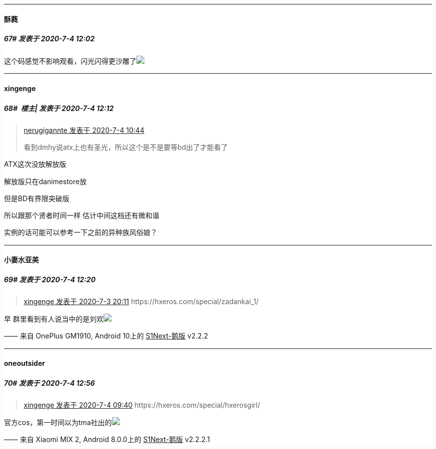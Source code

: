 -----

####  酥蕤  
##### 67#       发表于 2020-7-4 12:02


这个码感觉不影响观看，闪光闪得更沙雕了<img src="https://static.saraba1st.com/image/smiley/face2017/037.png" referrerpolicy="no-referrer">


-----

####  xingenge  
##### 68#         楼主| 发表于 2020-7-4 12:12


<blockquote><a href="httphttps://bbs.saraba1st.com/2b/forum.php?mod=redirect&amp;goto=findpost&amp;pid=48061484&amp;ptid=1861360" target="_blank">nerugigannte 发表于 2020-7-4 10:44</a>

看到dmhy说atx上也有圣光，所以这个是不是要等bd出了才能看了</blockquote>
ATX这次没放解放版

解放版只在danimestore放

但是BD有界限突破版


所以跟那个贤者时间一样 估计中间这档还有微和谐

实例的话可能可以参考一下之前的异种族风俗娘？


-----

####  小妻水亚美  
##### 69#       发表于 2020-7-4 12:20


<blockquote><a href="httphttps://bbs.saraba1st.com/2b/forum.php?mod=redirect&amp;goto=findpost&amp;pid=48054673&amp;ptid=1861360" target="_blank">xingenge 发表于 2020-7-3 20:11</a>
https://hxeros.com/special/zadankai_1/</blockquote>
早 群里看到有人说当中的是刘欢<img src="https://static.saraba1st.com/image/smiley/face2017/068.png" referrerpolicy="no-referrer">

—— 来自 OnePlus GM1910, Android 10上的 [S1Next-鹅版](https://github.com/ykrank/S1-Next/releases) v2.2.2


-----

####  oneoutsider  
##### 70#       发表于 2020-7-4 12:56


<blockquote><a href="httphttps://bbs.saraba1st.com/2b/forum.php?mod=redirect&amp;goto=findpost&amp;pid=48060773&amp;ptid=1861360" target="_blank">xingenge 发表于 2020-7-4 09:40</a>
https://hxeros.com/special/hxerosgirl/</blockquote>
官方cos，第一时间以为tma社出的<img src="https://static.saraba1st.com/image/smiley/face2017/068.png" referrerpolicy="no-referrer">

—— 来自 Xiaomi MIX 2, Android 8.0.0上的 [S1Next-鹅版](https://github.com/ykrank/S1-Next/releases) v2.2.2.1
